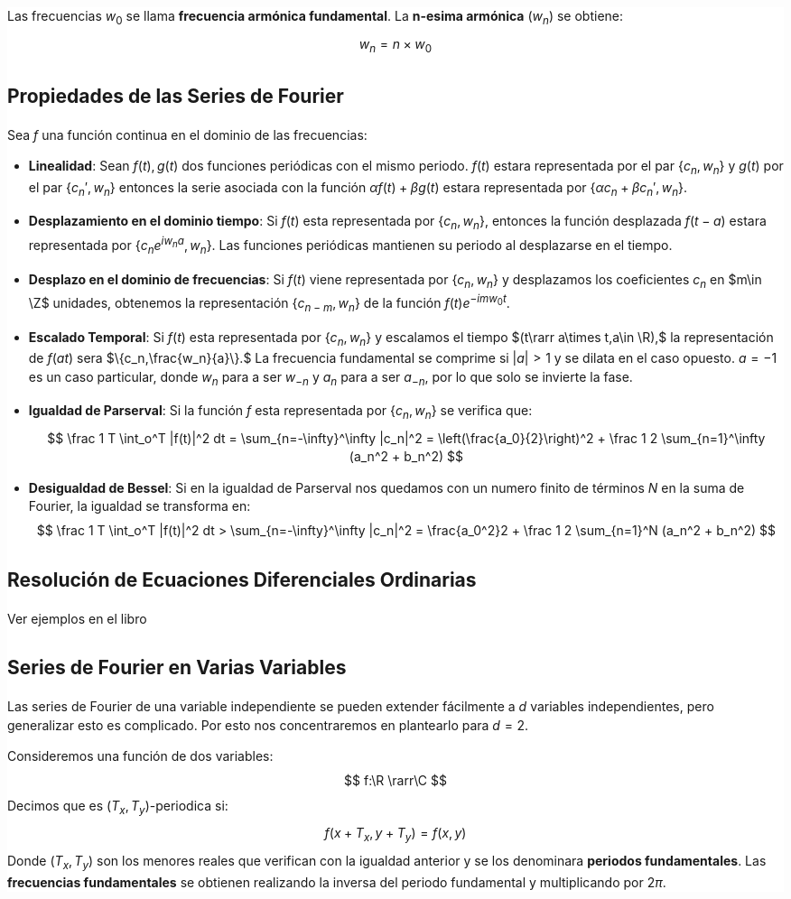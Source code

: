 Las frecuencias $w_0$ se llama **frecuencia armónica fundamental**. La **n-esima armónica** $(w_n)$ se obtiene:
$$
w_n = n \times w_0
$$

## Propiedades de las Series de Fourier

Sea $f$ una función continua en el dominio de las frecuencias:

- **Linealidad**: Sean $f(t),g(t)$ dos funciones periódicas con el mismo periodo. $f(t)$ estara representada por el par $\{c_n,w_n\}$ y $g(t)$ por el par $\{c_n',w_n\}$ entonces la serie asociada con la función $\alpha f(t) + \beta g(t)$ estara representada por $\{\alpha c_n + \beta c_n', w_n\}.$

- **Desplazamiento en el dominio tiempo**: Si $f(t)$ esta representada por $\{c_n,w_n\},$ entonces la función desplazada $f(t-a)$ estara representada por $\{c_n e^{iw_na},w_n\}.$ Las funciones periódicas mantienen su periodo al desplazarse en el tiempo.

- **Desplazo en el dominio de frecuencias**: Si $f(t)$ viene representada por $\{c_n,w_n\}$ y desplazamos los coeficientes $c_n$ en $m\in \Z$ unidades, obtenemos la representación $\{c_{n-m},w_n\}$ de la función $f(t) e^{-imw_0t}.$

- **Escalado Temporal**: Si $f(t)$ esta representada por $\{c_n,w_n\}$ y escalamos el tiempo $(t\rarr a\times t,a\in \R),$ la representación de $f(at)$ sera $\{c_n,\frac{w_n}{a}\}.$ La frecuencia fundamental se comprime si $|a| > 1$ y se dilata en el caso opuesto. $a=-1$ es un caso particular, donde $w_n$ para a ser $w_{-n}$ y $a_n$ para a ser $a_{-n},$ por lo que solo se invierte la fase.

- **Igualdad de Parserval**: Si la función $f$ esta representada por $\{c_n,w_n\}$ se verifica que:
  $$
  \frac 1 T \int_o^T |f(t)|^2 dt = \sum_{n=-\infty}^\infty |c_n|^2 = \left(\frac{a_0}{2}\right)^2 + \frac 1 2 \sum_{n=1}^\infty (a_n^2 + b_n^2)
  $$

- **Desigualdad de Bessel**: Si en la igualdad de Parserval nos quedamos con un numero finito de términos $N$ en la suma de Fourier, la igualdad se transforma en:
  $$
  \frac 1 T \int_o^T |f(t)|^2 dt > \sum_{n=-\infty}^\infty |c_n|^2 = \frac{a_0^2}2 + \frac 1 2 \sum_{n=1}^N (a_n^2 + b_n^2)
  $$

## Resolución de Ecuaciones Diferenciales Ordinarias

Ver ejemplos en el libro

## Series de Fourier en Varias Variables

Las series de Fourier de una variable independiente se pueden extender fácilmente a $d$ variables independientes, pero generalizar esto es complicado. Por esto nos concentraremos en plantearlo para $d=2.$

Consideremos una función de dos variables:
$$
f:\R \rarr\C
$$
Decimos que es $(T_x,T_y)\text{-periodica}$ si:
$$
f(x+T_x, y + T_y) = f(x,y)
$$
Donde $(T_x,T_y)$ son los menores reales que verifican con la igualdad anterior y se los denominara **periodos fundamentales**. Las **frecuencias fundamentales** se obtienen realizando la inversa del periodo fundamental y multiplicando por $2\pi.$
